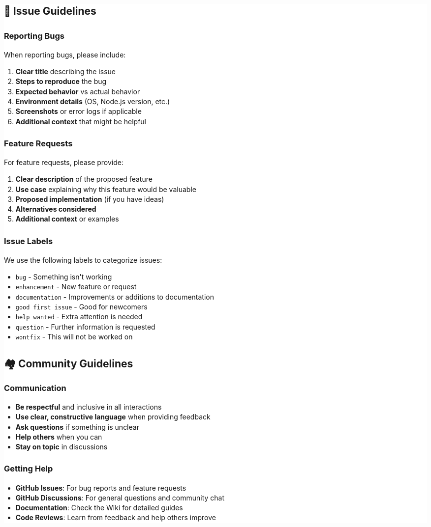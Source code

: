 ## 🐛 Issue Guidelines

### Reporting Bugs

When reporting bugs, please include:

1. **Clear title** describing the issue
2. **Steps to reproduce** the bug
3. **Expected behavior** vs actual behavior
4. **Environment details** (OS, Node.js version, etc.)
5. **Screenshots** or error logs if applicable
6. **Additional context** that might be helpful

### Feature Requests

For feature requests, please provide:

1. **Clear description** of the proposed feature
2. **Use case** explaining why this feature would be valuable
3. **Proposed implementation** (if you have ideas)
4. **Alternatives considered**
5. **Additional context** or examples

### Issue Labels

We use the following labels to categorize issues:

- `bug` - Something isn't working
- `enhancement` - New feature or request
- `documentation` - Improvements or additions to documentation
- `good first issue` - Good for newcomers
- `help wanted` - Extra attention is needed
- `question` - Further information is requested
- `wontfix` - This will not be worked on

## 🏘️ Community Guidelines

### Communication

- **Be respectful** and inclusive in all interactions
- **Use clear, constructive language** when providing feedback
- **Ask questions** if something is unclear
- **Help others** when you can
- **Stay on topic** in discussions

### Getting Help

- **GitHub Issues**: For bug reports and feature requests
- **GitHub Discussions**: For general questions and community chat
- **Documentation**: Check the Wiki for detailed guides
- **Code Reviews**: Learn from feedback and help others improve
